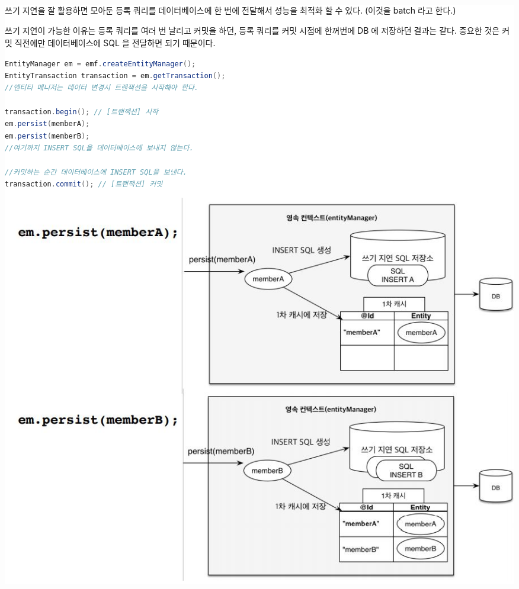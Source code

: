 쓰기 지연을 잘 활용하면 모아둔 등록 쿼리를 데이터베이스에 한 번에 전달해서 성능을 최적화 할 수 있다. (이것을 batch 라고 한다.)

쓰기 지연이 가능한 이유는 등록 쿼리를 여러 번 날리고 커밋을 하던, 등록 쿼리를 커밋 시점에 한꺼번에 DB 에 저장하던 결과는 같다. 중요한 것은 커밋 직전에만 데이터베이스에 SQL 을 전달하면 되기 때문이다.

```java
EntityManager em = emf.createEntityManager();
EntityTransaction transaction = em.getTransaction();
//엔티티 매니저는 데이터 변경시 트랜잭션을 시작해야 한다.

transaction.begin(); // [트랜잭션] 시작
em.persist(memberA);
em.persist(memberB);
//여기까지 INSERT SQL을 데이터베이스에 보내지 않는다.

//커밋하는 순간 데이터베이스에 INSERT SQL을 보낸다.
transaction.commit(); // [트랜잭션] 커밋
```

![JPA](../basic/images/jpa10.JPG)
